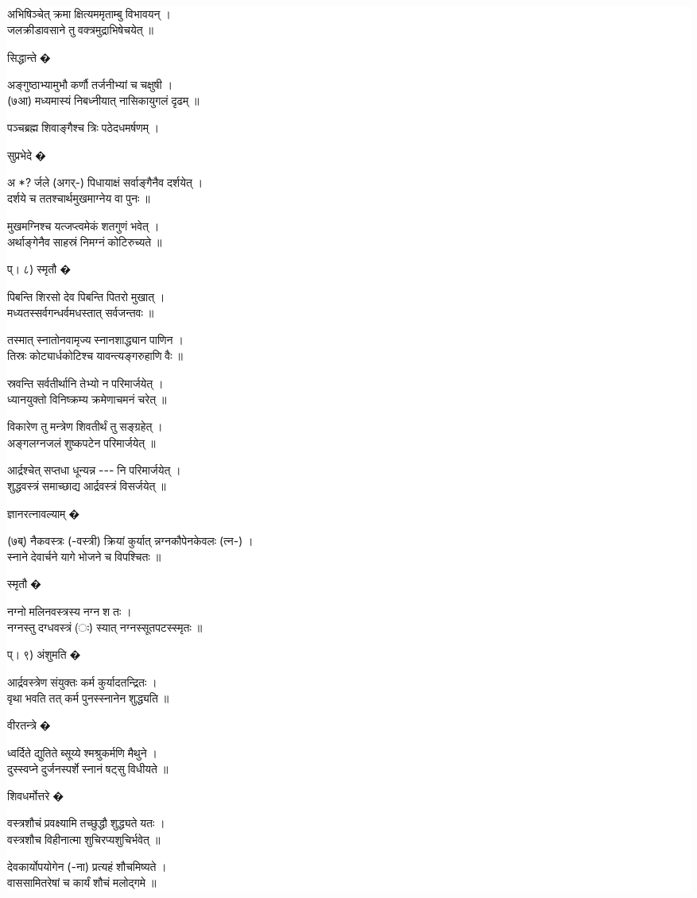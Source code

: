 अभिषिञ्चेत् क्रमा क्षित्यममृताम्बु विभावयन् ।  
जलक्रीडावसाने तु वक्त्रमुद्राभिषेचयेत् ॥  
  
सिद्धान्ते �  
  
अङ्गुष्ठाभ्यामुभौ कर्णौ तर्जनीभ्यां च चक्षुषी ।  
(७आ) मध्यमास्यं निबध्नीयात् नासिकायुगलं दृढम् ॥  
  
पञ्चब्रह्म शिवाङ्गैश्च त्रिः पठेदधमर्षणम् ।  
  
सुप्रभेदे �  
  
अ *? र्जले (अगर्-) पिधायाक्षं सर्वाङ्गैनैव दर्शयेत् ।  
दर्शये च ततश्चार्थमुखमाग्नेय वा पुनः ॥  
  
मुखमग्निश्च यत्जप्त्वमेकं शतगुणं भवेत् ।  
अर्थाङ्गेनैव साहस्रं निमग्नं कोटिरुच्यते ॥  
  
प्। ८) स्मृतौ �  
  
पिबन्ति शिरसो देव पिबन्ति पितरो मुखात् ।  
मध्यतस्सर्वगन्धर्वमधस्तात् सर्वजन्तवः ॥  
  
तस्मात् स्नातोनवामृज्य स्नानशाद्ध्यान पाणिन ।  
तिस्रः कोट्यार्धकोटिश्च यावन्त्यङ्गरुहाणि वैः ॥  
  
स्रवन्ति सर्वतीर्थानि तेभ्यो न परिमार्जयेत् ।  
ध्यानयुक्तो विनिष्क्रम्य क्रमेणाचमनं चरेत् ॥  
  
विकारेण तु मन्त्रेण शिवतीर्थं तु सङ्ग्रहेत् ।  
अङ्गलग्नजलं शुष्कपटेन परिमार्जयेत् ॥  
  
आर्द्रश्चेत् सप्तधा धून्यन्न --- नि परिमार्जयेत् ।  
शुद्धवस्त्रं समाच्छाद्य आर्द्रवस्त्रं विसर्जयेत् ॥  
  
ज्ञानरत्नावल्याम् �  
  
(७ब्) नैकवस्त्रः (-वस्त्री) क्रियां कुर्यात् न्नग्नकौपेनकेवलः (त्न-) ।  
स्नाने देवार्चने यागे भोजने च विपश्चितः ॥  
  
स्मृतौ �  
  
नग्नो मलिनवस्त्रस्य नग्न श तः ।  
नग्नस्तु दग्धवस्त्रं (ः) स्यात् नग्नस्सूतपटस्स्मृतः ॥  
  
प्। ९) अंशुमति �  
  
आर्द्रवस्त्रेण संयुक्तः कर्म कुर्यादतन्द्रितः ।  
वृथा भवति तत् कर्म पुनस्स्नानेन शुद्ध्यति ॥  
  
वीरतन्त्रे �  
  
ध्वर्दिते द्युतिते ब्सूय्ये श्मश्रुकर्मणि मैथुने ।  
दुस्स्वप्ने दुर्जनस्पर्शे स्नानं षट्सु विधीयते ॥  
  
शिवधर्मोत्तरे �  
  
वस्त्रशौचं प्रवक्ष्यामि तच्छुद्धौ शुद्ध्यते यतः ।  
वस्त्रशौच विहीनात्मा शुचिरप्यशुचिर्भवेत् ॥  
  
देवकार्योपयोगेन (-ना) प्रत्यहं शौचमिष्यते ।  
वाससामितरेषां च कार्यं शौचं मलोद्गमे ॥  
  